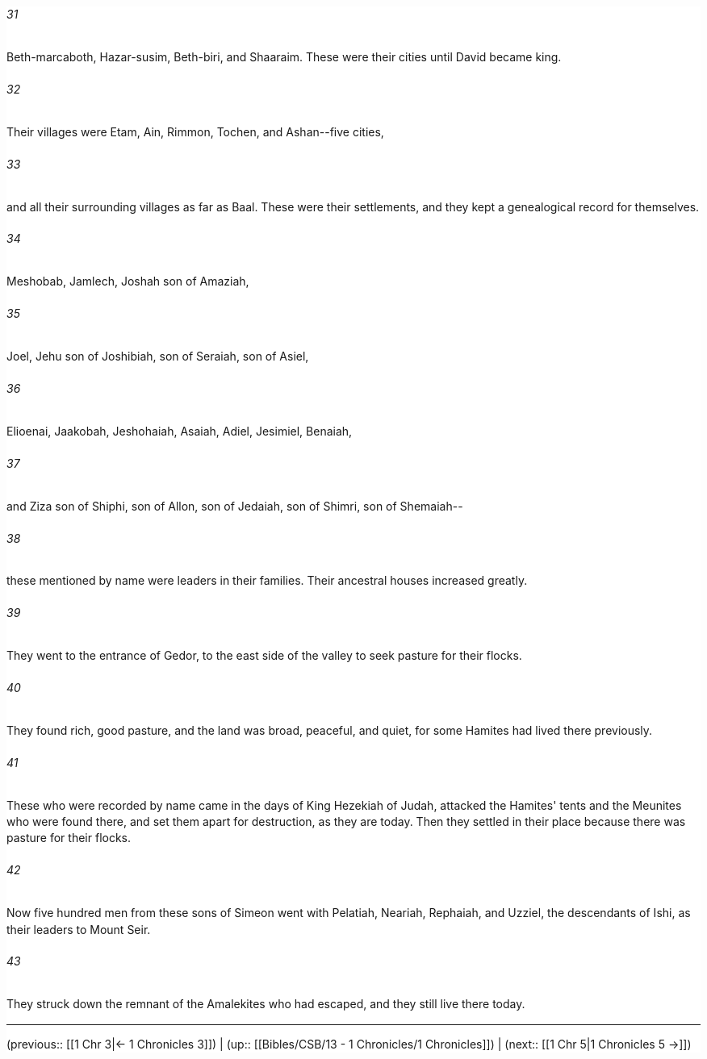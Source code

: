 ###### 31 
Beth-marcaboth, Hazar-susim, Beth-biri, and Shaaraim. These were their cities until David became king. 

###### 32 
Their villages were Etam, Ain, Rimmon, Tochen, and Ashan--five cities, 

###### 33 
and all their surrounding villages as far as Baal. These were their settlements, and they kept a genealogical record for themselves. 

###### 34 
Meshobab, Jamlech, Joshah son of Amaziah, 

###### 35 
Joel, Jehu son of Joshibiah, son of Seraiah, son of Asiel, 

###### 36 
Elioenai, Jaakobah, Jeshohaiah, Asaiah, Adiel, Jesimiel, Benaiah, 

###### 37 
and Ziza son of Shiphi, son of Allon, son of Jedaiah, son of Shimri, son of Shemaiah-- 

###### 38 
these mentioned by name were leaders in their families. Their ancestral houses increased greatly. 

###### 39 
They went to the entrance of Gedor, to the east side of the valley to seek pasture for their flocks. 

###### 40 
They found rich, good pasture, and the land was broad, peaceful, and quiet, for some Hamites had lived there previously. 

###### 41 
These who were recorded by name came in the days of King Hezekiah of Judah, attacked the Hamites' tents and the Meunites who were found there, and set them apart for destruction, as they are today. Then they settled in their place because there was pasture for their flocks. 

###### 42 
Now five hundred men from these sons of Simeon went with Pelatiah, Neariah, Rephaiah, and Uzziel, the descendants of Ishi, as their leaders to Mount Seir. 

###### 43 
They struck down the remnant of the Amalekites who had escaped, and they still live there today.

***

(previous:: [[1 Chr 3|← 1 Chronicles 3]]) | (up:: [[Bibles/CSB/13 - 1 Chronicles/1 Chronicles]]) | (next:: [[1 Chr 5|1 Chronicles 5 →]])
